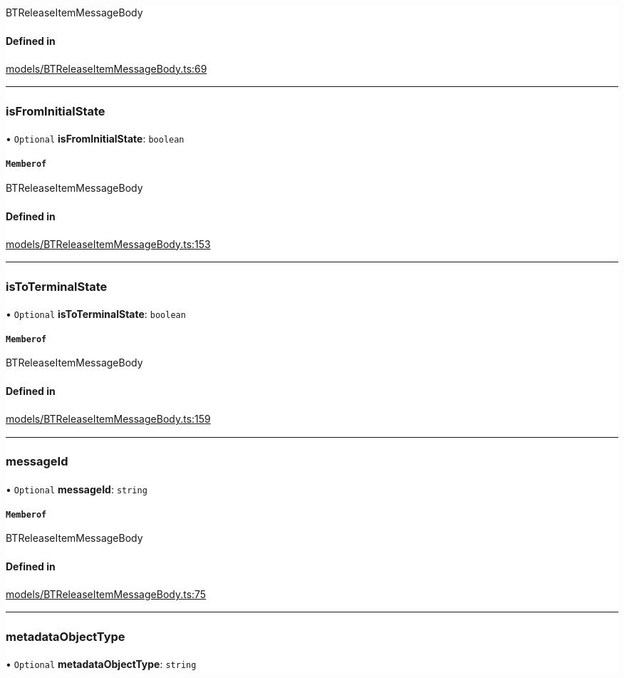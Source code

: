 BTReleaseItemMessageBody

#### Defined in

[models/BTReleaseItemMessageBody.ts:69](https://github.com/toebes/onshape-typescript-fetch/blob/3e11ae1/models/BTReleaseItemMessageBody.ts#L69)

___

### isFromInitialState

• `Optional` **isFromInitialState**: `boolean`

**`Memberof`**

BTReleaseItemMessageBody

#### Defined in

[models/BTReleaseItemMessageBody.ts:153](https://github.com/toebes/onshape-typescript-fetch/blob/3e11ae1/models/BTReleaseItemMessageBody.ts#L153)

___

### isToTerminalState

• `Optional` **isToTerminalState**: `boolean`

**`Memberof`**

BTReleaseItemMessageBody

#### Defined in

[models/BTReleaseItemMessageBody.ts:159](https://github.com/toebes/onshape-typescript-fetch/blob/3e11ae1/models/BTReleaseItemMessageBody.ts#L159)

___

### messageId

• `Optional` **messageId**: `string`

**`Memberof`**

BTReleaseItemMessageBody

#### Defined in

[models/BTReleaseItemMessageBody.ts:75](https://github.com/toebes/onshape-typescript-fetch/blob/3e11ae1/models/BTReleaseItemMessageBody.ts#L75)

___

### metadataObjectType

• `Optional` **metadataObjectType**: `string`
